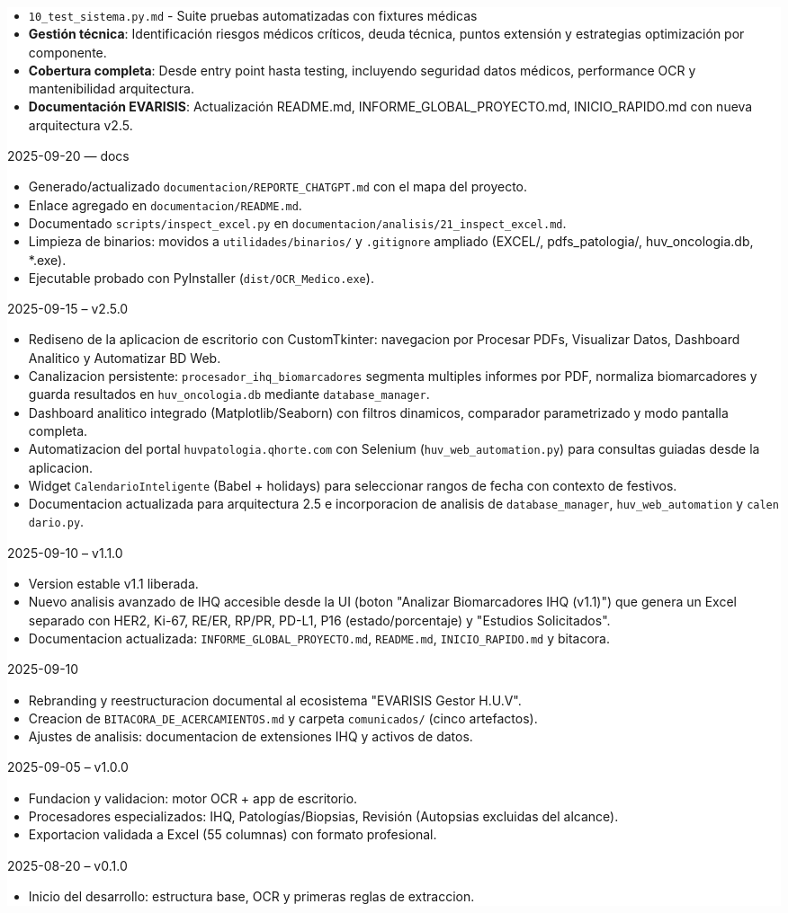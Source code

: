   - `10_test_sistema.py.md` - Suite pruebas automatizadas con fixtures médicas
- **Gestión técnica**: Identificación riesgos médicos críticos, deuda técnica, puntos extensión y estrategias optimización por componente.
- **Cobertura completa**: Desde entry point hasta testing, incluyendo seguridad datos médicos, performance OCR y mantenibilidad arquitectura.
- **Documentación EVARISIS**: Actualización README.md, INFORME_GLOBAL_PROYECTO.md, INICIO_RAPIDO.md con nueva arquitectura v2.5.

2025-09-20 — docs
- Generado/actualizado `documentacion/REPORTE_CHATGPT.md` con el mapa del proyecto.
- Enlace agregado en `documentacion/README.md`.
 - Documentado `scripts/inspect_excel.py` en `documentacion/analisis/21_inspect_excel.md`.
 - Limpieza de binarios: movidos a `utilidades/binarios/` y `.gitignore` ampliado (EXCEL/, pdfs_patologia/, huv_oncologia.db, *.exe).
 - Ejecutable probado con PyInstaller (`dist/OCR_Medico.exe`).

2025-09-15 – v2.5.0
- Rediseno de la aplicacion de escritorio con CustomTkinter: navegacion por Procesar PDFs, Visualizar Datos, Dashboard Analitico y Automatizar BD Web.
- Canalizacion persistente: `procesador_ihq_biomarcadores` segmenta multiples informes por PDF, normaliza biomarcadores y guarda resultados en `huv_oncologia.db` mediante `database_manager`.
- Dashboard analitico integrado (Matplotlib/Seaborn) con filtros dinamicos, comparador parametrizado y modo pantalla completa.
- Automatizacion del portal `huvpatologia.qhorte.com` con Selenium (`huv_web_automation.py`) para consultas guiadas desde la aplicacion.
- Widget `CalendarioInteligente` (Babel + holidays) para seleccionar rangos de fecha con contexto de festivos.
- Documentacion actualizada para arquitectura 2.5 e incorporacion de analisis de `database_manager`, `huv_web_automation` y `calendario.py`.

2025-09-10 – v1.1.0
- Version estable v1.1 liberada.
- Nuevo analisis avanzado de IHQ accesible desde la UI (boton "Analizar Biomarcadores IHQ (v1.1)") que genera un Excel separado con HER2, Ki-67, RE/ER, RP/PR, PD-L1, P16 (estado/porcentaje) y "Estudios Solicitados".
- Documentacion actualizada: `INFORME_GLOBAL_PROYECTO.md`, `README.md`, `INICIO_RAPIDO.md` y bitacora.

2025-09-10
- Rebranding y reestructuracion documental al ecosistema "EVARISIS Gestor H.U.V".
- Creacion de `BITACORA_DE_ACERCAMIENTOS.md` y carpeta `comunicados/` (cinco artefactos).
- Ajustes de analisis: documentacion de extensiones IHQ y activos de datos.

2025-09-05 – v1.0.0
- Fundacion y validacion: motor OCR + app de escritorio.
- Procesadores especializados: IHQ, Patologías/Biopsias, Revisión (Autopsias excluidas del alcance).
- Exportacion validada a Excel (55 columnas) con formato profesional.

2025-08-20 – v0.1.0
- Inicio del desarrollo: estructura base, OCR y primeras reglas de extraccion.
